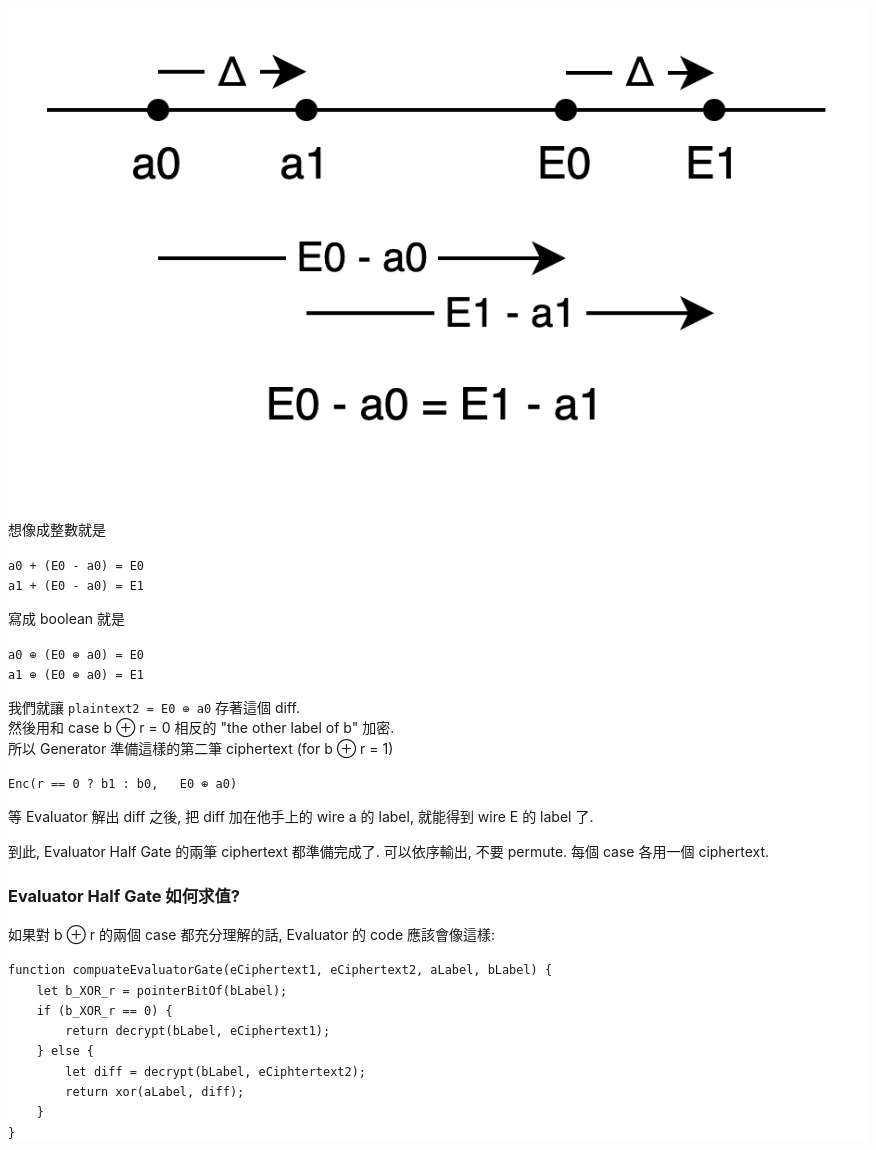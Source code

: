 <img src="images/Half-Gates-diff.png" alt="Half-Gates-diff.png" class="to-be-resized">

想像成整數就是
```
a0 + (E0 - a0) = E0
a1 + (E0 - a0) = E1
```
寫成 boolean 就是
```
a0 ⊕ (E0 ⊕ a0) = E0
a1 ⊕ (E0 ⊕ a0) = E1
```
我們就讓 `plaintext2 = E0 ⊕ a0` 存著這個 diff.<br>
然後用和 case b ⊕ r = 0 相反的 "the other label of b" 加密.<br>
所以 Generator 準備這樣的第二筆 ciphertext (for b ⊕ r = 1)
```
Enc(r == 0 ? b1 : b0,   E0 ⊕ a0)
```
等 Evaluator 解出 diff 之後, 把 diff 加在他手上的 wire a 的 label, 就能得到 wire E 的 label 了.

到此, Evaluator Half Gate 的兩筆 ciphertext 都準備完成了. 可以依序輸出, 不要 permute. 每個 case 各用一個 ciphertext.

### Evaluator Half Gate 如何求值?

如果對 b ⊕ r 的兩個 case 都充分理解的話, Evaluator 的 code 應該會像這樣:
```
function compuateEvaluatorGate(eCiphertext1, eCiphertext2, aLabel, bLabel) {
    let b_XOR_r = pointerBitOf(bLabel);
    if (b_XOR_r == 0) {
        return decrypt(bLabel, eCiphertext1);
    } else {
        let diff = decrypt(bLabel, eCiphtertext2);
        return xor(aLabel, diff);
    }
}
```
